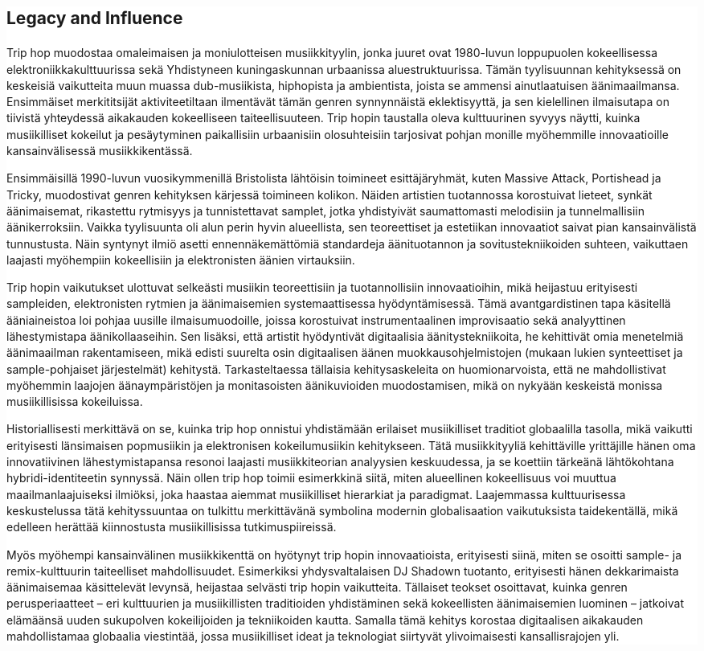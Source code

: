 ## Legacy and Influence

Trip hop muodostaa omaleimaisen ja moniulotteisen musiikkityylin, jonka juuret ovat 1980-luvun
loppupuolen kokeellisessa elektroniikkakulttuurissa sekä Yhdistyneen kuningaskunnan urbaanissa
aluestruktuurissa. Tämän tyylisuunnan kehityksessä on keskeisiä vaikutteita muun muassa
dub-musiikista, hiphopista ja ambientista, joista se ammensi ainutlaatuisen äänimaailmansa.
Ensimmäiset merkititsijät aktiviteetiltaan ilmentävät tämän genren synnynnäistä eklektisyyttä, ja
sen kielellinen ilmaisutapa on tiivistä yhteydessä aikakauden kokeelliseen taiteellisuuteen. Trip
hopin taustalla oleva kulttuurinen syvyys näytti, kuinka musiikilliset kokeilut ja pesäytyminen
paikallisiin urbaanisiin olosuhteisiin tarjosivat pohjan monille myöhemmille innovaatioille
kansainvälisessä musiikkikentässä.

Ensimmäisillä 1990-luvun vuosikymmenillä Bristolista lähtöisin toimineet esittäjäryhmät, kuten
Massive Attack, Portishead ja Tricky, muodostivat genren kehityksen kärjessä toimineen kolikon.
Näiden artistien tuotannossa korostuivat lieteet, synkät äänimaisemat, rikastettu rytmisyys ja
tunnistettavat samplet, jotka yhdistyivät saumattomasti melodisiin ja tunnelmallisiin
äänikerroksiin. Vaikka tyylisuunta oli alun perin hyvin alueellista, sen teoreettiset ja estetiikan
innovaatiot saivat pian kansainvälistä tunnustusta. Näin syntynyt ilmiö asetti ennennäkemättömiä
standardeja äänituotannon ja sovitustekniikoiden suhteen, vaikuttaen laajasti myöhempiin
kokeellisiin ja elektronisten äänien virtauksiin.

Trip hopin vaikutukset ulottuvat selkeästi musiikin teoreettisiin ja tuotannollisiin innovaatioihin,
mikä heijastuu erityisesti sampleiden, elektronisten rytmien ja äänimaisemien systemaattisessa
hyödyntämisessä. Tämä avantgardistinen tapa käsitellä ääniaineistoa loi pohjaa uusille
ilmaisumuodoille, joissa korostuivat instrumentaalinen improvisaatio sekä analyyttinen
lähestymistapa äänikollaaseihin. Sen lisäksi, että artistit hyödyntivät digitaalisia
äänitystekniikoita, he kehittivät omia menetelmiä äänimaailman rakentamiseen, mikä edisti suurelta
osin digitaalisen äänen muokkausohjelmistojen (mukaan lukien synteettiset ja sample-pohjaiset
järjestelmät) kehitystä. Tarkasteltaessa tällaisia kehitysaskeleita on huomionarvoista, että ne
mahdollistivat myöhemmin laajojen äänaympäristöjen ja monitasoisten äänikuvioiden muodostamisen,
mikä on nykyään keskeistä monissa musiikillisissa kokeiluissa.

Historiallisesti merkittävä on se, kuinka trip hop onnistui yhdistämään erilaiset musiikilliset
traditiot globaalilla tasolla, mikä vaikutti erityisesti länsimaisen popmusiikin ja elektronisen
kokeilumusiikin kehitykseen. Tätä musiikkityyliä kehittäville yrittäjille hänen oma innovatiivinen
lähestymistapansa resonoi laajasti musiikkiteorian analyysien keskuudessa, ja se koettiin tärkeänä
lähtökohtana hybridi-identiteetin synnyssä. Näin ollen trip hop toimii esimerkkinä siitä, miten
alueellinen kokeellisuus voi muuttua maailmanlaajuiseksi ilmiöksi, joka haastaa aiemmat
musiikilliset hierarkiat ja paradigmat. Laajemmassa kulttuurisessa keskustelussa tätä kehityssuuntaa
on tulkittu merkittävänä symbolina modernin globalisaation vaikutuksista taidekentällä, mikä
edelleen herättää kiinnostusta musiikillisissa tutkimuspiireissä.

Myös myöhempi kansainvälinen musiikkikenttä on hyötynyt trip hopin innovaatioista, erityisesti
siinä, miten se osoitti sample- ja remix-kulttuurin taiteelliset mahdollisuudet. Esimerkiksi
yhdysvaltalaisen DJ Shadown tuotanto, erityisesti hänen dekkarimaista äänimaisemaa käsittelevät
levynsä, heijastaa selvästi trip hopin vaikutteita. Tällaiset teokset osoittavat, kuinka genren
perusperiaatteet – eri kulttuurien ja musiikillisten traditioiden yhdistäminen sekä kokeellisten
äänimaisemien luominen – jatkoivat elämäänsä uuden sukupolven kokeilijoiden ja tekniikoiden kautta.
Samalla tämä kehitys korostaa digitaalisen aikakauden mahdollistamaa globaalia viestintää, jossa
musiikilliset ideat ja teknologiat siirtyvät ylivoimaisesti kansallisrajojen yli.
